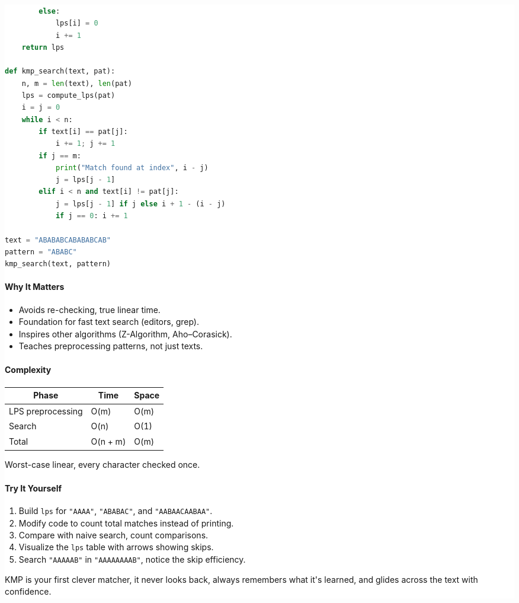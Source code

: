 ```python
        else:
            lps[i] = 0
            i += 1
    return lps

def kmp_search(text, pat):
    n, m = len(text), len(pat)
    lps = compute_lps(pat)
    i = j = 0
    while i < n:
        if text[i] == pat[j]:
            i += 1; j += 1
        if j == m:
            print("Match found at index", i - j)
            j = lps[j - 1]
        elif i < n and text[i] != pat[j]:
            j = lps[j - 1] if j else i + 1 - (i - j)
            if j == 0: i += 1

text = "ABABABCABABABCAB"
pattern = "ABABC"
kmp_search(text, pattern)
```

#### Why It Matters

- Avoids re-checking, true linear time.
- Foundation for fast text search (editors, grep).
- Inspires other algorithms (Z-Algorithm, Aho–Corasick).
- Teaches preprocessing patterns, not just texts.

#### Complexity

| Phase             | Time     | Space |
| ----------------- | -------- | ----- |
| LPS preprocessing | O(m)     | O(m)  |
| Search            | O(n)     | O(1)  |
| Total             | O(n + m) | O(m)  |

Worst-case linear, every character checked once.

#### Try It Yourself

1. Build `lps` for `"AAAA"`, `"ABABAC"`, and `"AABAACAABAA"`.
2. Modify code to count total matches instead of printing.
3. Compare with naive search, count comparisons.
4. Visualize the `lps` table with arrows showing skips.
5. Search `"AAAAAB"` in `"AAAAAAAAB"`, notice the skip efficiency.

KMP is your first clever matcher, it never looks back, always remembers what it's learned, and glides across the text with confidence.
